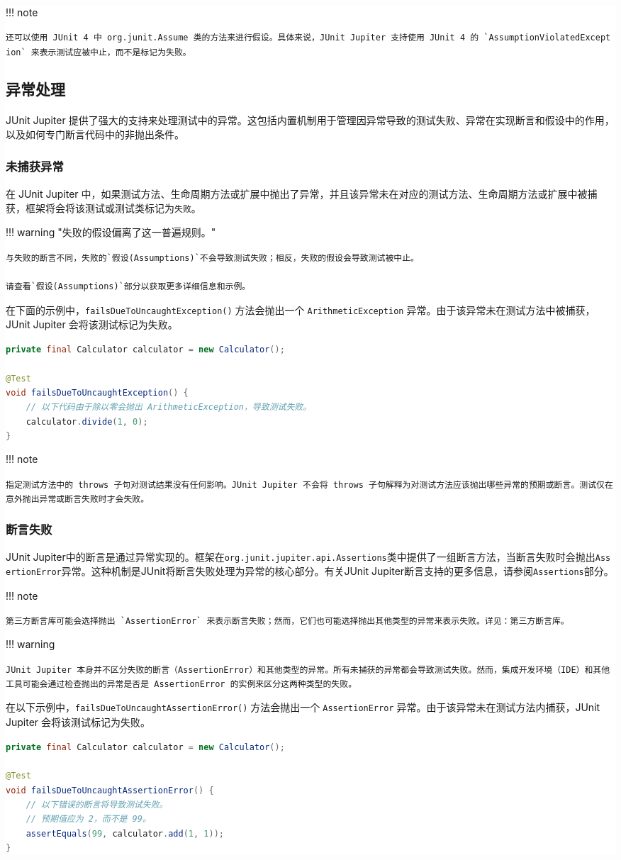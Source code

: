 !!! note

	还可以使用 JUnit 4 中 org.junit.Assume 类的方法来进行假设。具体来说，JUnit Jupiter 支持使用 JUnit 4 的 `AssumptionViolatedException` 来表示测试应被中止，而不是标记为失败。

## 异常处理

JUnit Jupiter 提供了强大的支持来处理测试中的异常。这包括内置机制用于管理因异常导致的测试失败、异常在实现断言和假设中的作用，以及如何专门断言代码中的非抛出条件。

### 未捕获异常

在 JUnit Jupiter 中，如果测试方法、生命周期方法或扩展中抛出了异常，并且该异常未在对应的测试方法、生命周期方法或扩展中被捕获，框架将会将该测试或测试类标记为`失败`。

!!! warning "失败的假设偏离了这一普遍规则。"

	与失败的断言不同，失败的`假设(Assumptions)`不会导致测试失败；相反，失败的假设会导致测试被中止。

	请查看`假设(Assumptions)`部分以获取更多详细信息和示例。

在下面的示例中，`failsDueToUncaughtException()` 方法会抛出一个 `ArithmeticException` 异常。由于该异常未在测试方法中被捕获，JUnit Jupiter 会将该测试标记为失败。

```java
private final Calculator calculator = new Calculator();

@Test
void failsDueToUncaughtException() {
    // 以下代码由于除以零会抛出 ArithmeticException，导致测试失败。
    calculator.divide(1, 0);
}
```

!!! note

	指定测试方法中的 throws 子句对测试结果没有任何影响。JUnit Jupiter 不会将 throws 子句解释为对测试方法应该抛出哪些异常的预期或断言。测试仅在意外抛出异常或断言失败时才会失败。

### 断言失败

JUnit Jupiter中的断言是通过异常实现的。框架在`org.junit.jupiter.api.Assertions`类中提供了一组断言方法，当断言失败时会抛出`AssertionError`异常。这种机制是JUnit将断言失败处理为异常的核心部分。有关JUnit Jupiter断言支持的更多信息，请参阅`Assertions`部分。

!!! note

	第三方断言库可能会选择抛出 `AssertionError` 来表示断言失败；然而，它们也可能选择抛出其他类型的异常来表示失败。详见：第三方断言库。

!!! warning

	JUnit Jupiter 本身并不区分失败的断言（AssertionError）和其他类型的异常。所有未捕获的异常都会导致测试失败。然而，集成开发环境（IDE）和其他工具可能会通过检查抛出的异常是否是 AssertionError 的实例来区分这两种类型的失败。

在以下示例中，`failsDueToUncaughtAssertionError()` 方法会抛出一个 `AssertionError` 异常。由于该异常未在测试方法内捕获，JUnit Jupiter 会将该测试标记为失败。

```java
private final Calculator calculator = new Calculator();

@Test
void failsDueToUncaughtAssertionError() {
	// 以下错误的断言将导致测试失败。
	// 预期值应为 2，而不是 99。
    assertEquals(99, calculator.add(1, 1));
}
```
